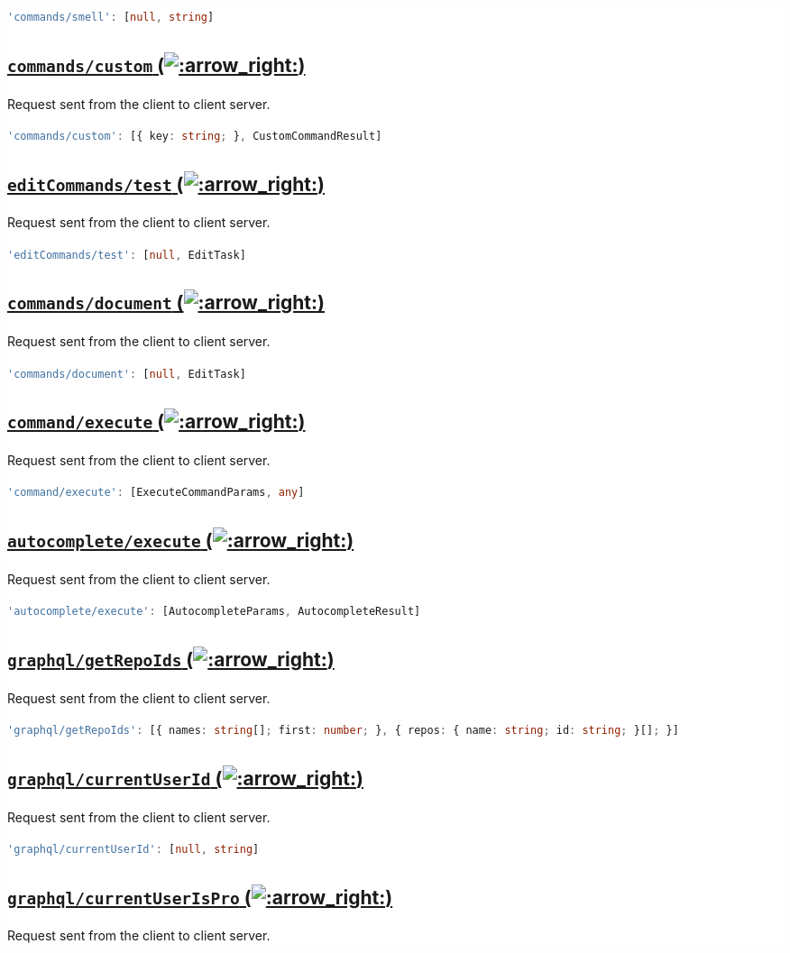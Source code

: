 ```ts
'commands/smell': [null, string]
```
<h2 id="commands_custom"><a href="#commands_custom" name="commands_custom"><code>commands/custom</code> (<img class="emoji" title=":arrow_right:" alt=":arrow_right:" src="https://github.githubassets.com/images/icons/emoji/unicode/27a1.png" height="20" width="20">)</a></h2>
<p>Request sent from the client to client server.</p>


```ts
'commands/custom': [{ key: string; }, CustomCommandResult]
```
<h2 id="editCommands_test"><a href="#editCommands_test" name="editCommands_test"><code>editCommands/test</code> (<img class="emoji" title=":arrow_right:" alt=":arrow_right:" src="https://github.githubassets.com/images/icons/emoji/unicode/27a1.png" height="20" width="20">)</a></h2>
<p>Request sent from the client to client server.</p>


```ts
'editCommands/test': [null, EditTask]
```
<h2 id="commands_document"><a href="#commands_document" name="commands_document"><code>commands/document</code> (<img class="emoji" title=":arrow_right:" alt=":arrow_right:" src="https://github.githubassets.com/images/icons/emoji/unicode/27a1.png" height="20" width="20">)</a></h2>
<p>Request sent from the client to client server.</p>


```ts
'commands/document': [null, EditTask]
```
<h2 id="command_execute"><a href="#command_execute" name="command_execute"><code>command/execute</code> (<img class="emoji" title=":arrow_right:" alt=":arrow_right:" src="https://github.githubassets.com/images/icons/emoji/unicode/27a1.png" height="20" width="20">)</a></h2>
<p>Request sent from the client to client server.</p>


```ts
'command/execute': [ExecuteCommandParams, any]
```
<h2 id="autocomplete_execute"><a href="#autocomplete_execute" name="autocomplete_execute"><code>autocomplete/execute</code> (<img class="emoji" title=":arrow_right:" alt=":arrow_right:" src="https://github.githubassets.com/images/icons/emoji/unicode/27a1.png" height="20" width="20">)</a></h2>
<p>Request sent from the client to client server.</p>


```ts
'autocomplete/execute': [AutocompleteParams, AutocompleteResult]
```
<h2 id="graphql_getRepoIds"><a href="#graphql_getRepoIds" name="graphql_getRepoIds"><code>graphql/getRepoIds</code> (<img class="emoji" title=":arrow_right:" alt=":arrow_right:" src="https://github.githubassets.com/images/icons/emoji/unicode/27a1.png" height="20" width="20">)</a></h2>
<p>Request sent from the client to client server.</p>


```ts
'graphql/getRepoIds': [{ names: string[]; first: number; }, { repos: { name: string; id: string; }[]; }]
```
<h2 id="graphql_currentUserId"><a href="#graphql_currentUserId" name="graphql_currentUserId"><code>graphql/currentUserId</code> (<img class="emoji" title=":arrow_right:" alt=":arrow_right:" src="https://github.githubassets.com/images/icons/emoji/unicode/27a1.png" height="20" width="20">)</a></h2>
<p>Request sent from the client to client server.</p>


```ts
'graphql/currentUserId': [null, string]
```
<h2 id="graphql_currentUserIsPro"><a href="#graphql_currentUserIsPro" name="graphql_currentUserIsPro"><code>graphql/currentUserIsPro</code> (<img class="emoji" title=":arrow_right:" alt=":arrow_right:" src="https://github.githubassets.com/images/icons/emoji/unicode/27a1.png" height="20" width="20">)</a></h2>
<p>Request sent from the client to client server.</p>
